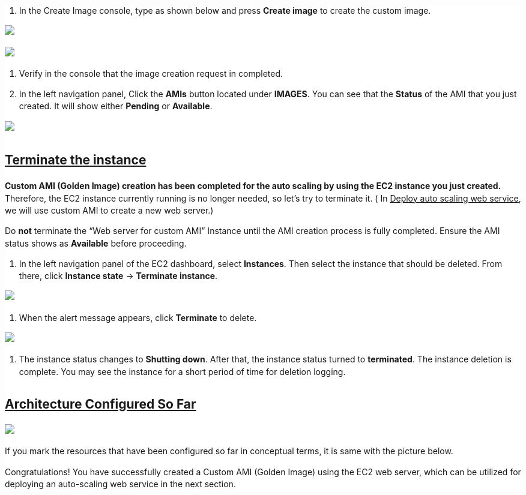  1. In the Create Image console, type as shown below and press **Create image** to create the custom image.

![](https://cdn-images-1.medium.com/max/2804/1*XQX0KC2QA0sqvmT9T5rqKA.png)

![](https://cdn-images-1.medium.com/max/2000/1*QoHie3Ww9wFn41L0waT1ow.png)

 1. Verify in the console that the image creation request in completed.

 2. In the left navigation panel, Click the **AMIs** button located under **IMAGES**. You can see that the **Status** of the AMI that you just created. It will show either **Pending** or **Available**.

![](https://cdn-images-1.medium.com/max/2160/0*idP3evogs7HUVO7j.png)

## [Terminate the instance](https://catalog.us-east-1.prod.workshops.aws/workshops/869a0a06-1f98-4e19-b5ac-cbb1abdfc041/en-US/advanced-modules/compute/launching#terminate-the-instance)

**Custom AMI (Golden Image) creation has been completed for the auto scaling by using the EC2 instance you just created.** Therefore, the EC2 instance currently running is no longer needed, so let’s try to terminate it. ( In [Deploy auto scaling web service](https://catalog.us-east-1.prod.workshops.aws/workshops/869a0a06-1f98-4e19-b5ac-cbb1abdfc041/en-US/advanced-modules/compute/launching/compute/auto-scaling), we will use custom AMI to create a new web server.)

Do **not** terminate the “Web server for custom AMI” Instance until the AMI creation process is fully completed. Ensure the AMI status shows as **Available** before proceeding.

 1. In the left navigation panel of the EC2 dashboard, select **Instances**. Then select the instance that should be deleted. From there, click **Instance state** -> **Terminate instance**.

![](https://cdn-images-1.medium.com/max/2000/0*bF4Cbt3yCr-_R1NW.png)

 1. When the alert message appears, click **Terminate** to delete.

![](https://cdn-images-1.medium.com/max/2000/0*r6Vgcju75EtMwsgE.png)

 1. The instance status changes to **Shutting down**. After that, the instance status turned to **terminated**. The instance deletion is complete. You may see the instance for a short period of time for deletion logging.

## [Architecture Configured So Far](https://catalog.us-east-1.prod.workshops.aws/workshops/869a0a06-1f98-4e19-b5ac-cbb1abdfc041/en-US/advanced-modules/compute/launching#architecture-configured-so-far)

![](https://cdn-images-1.medium.com/max/2090/1*6H7np_Y7JcjeI8_fnzrX9w.png)

If you mark the resources that have been configured so far in conceptual terms, it is same with the picture below.

Congratulations! You have successfully created a Custom AMI (Golden Image) using the EC2 web server, which can be utilized for deploying an auto-scaling web service in the next section.
